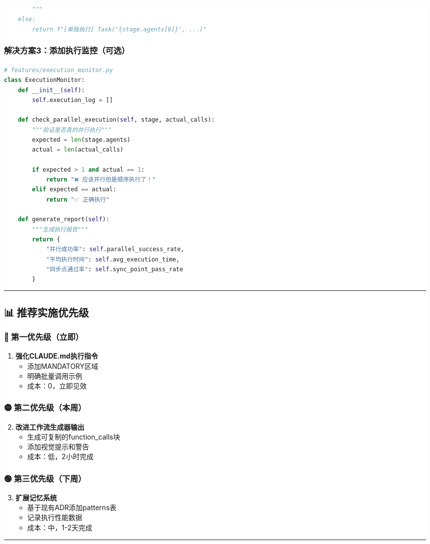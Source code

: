```python
        """
    else:
        return f"[单独执行] Task('{stage.agents[0]}', ...)"
```

### 解决方案3：添加执行监控（可选）

```python
# features/execution_monitor.py
class ExecutionMonitor:
    def __init__(self):
        self.execution_log = []

    def check_parallel_execution(self, stage, actual_calls):
        """验证是否真的并行执行"""
        expected = len(stage.agents)
        actual = len(actual_calls)

        if expected > 1 and actual == 1:
            return "❌ 应该并行但是顺序执行了！"
        elif expected == actual:
            return "✅ 正确执行"

    def generate_report(self):
        """生成执行报告"""
        return {
            "并行成功率": self.parallel_success_rate,
            "平均执行时间": self.avg_execution_time,
            "同步点通过率": self.sync_point_pass_rate
        }
```

---

## 📊 推荐实施优先级

### 🔴 第一优先级（立即）
1. **强化CLAUDE.md执行指令**
   - 添加MANDATORY区域
   - 明确批量调用示例
   - 成本：0，立即见效

### 🟡 第二优先级（本周）
2. **改进工作流生成器输出**
   - 生成可复制的function_calls块
   - 添加视觉提示和警告
   - 成本：低，2小时完成

### 🟢 第三优先级（下周）
3. **扩展记忆系统**
   - 基于现有ADR添加patterns表
   - 记录执行性能数据
   - 成本：中，1-2天完成

---
